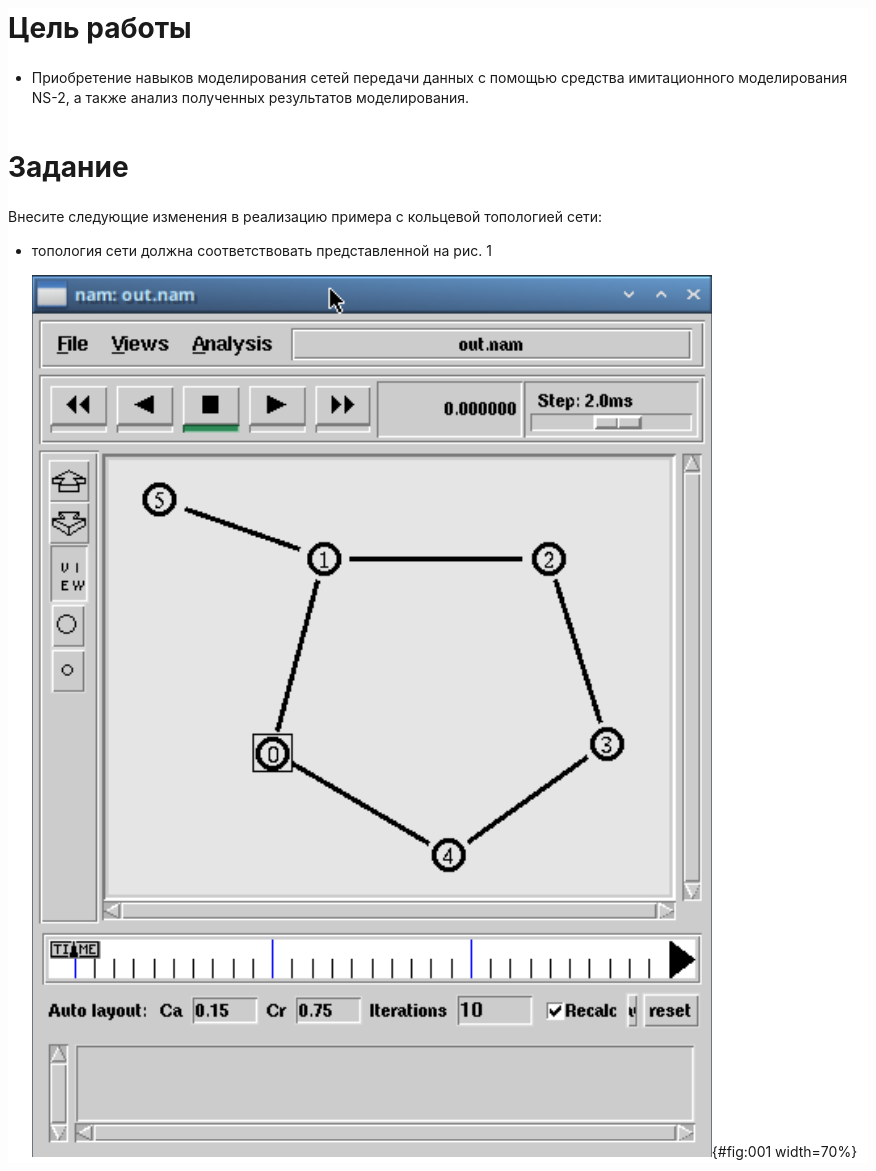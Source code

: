 

# Цель работы

- Приобретение навыков моделирования сетей передачи данных с помощью средства имитационного моделирования NS-2, а также анализ полученных результатов
моделирования.

# Задание
Внесите следующие изменения в реализацию примера с кольцевой
топологией сети:
- топология сети должна соответствовать представленной на рис. 1

   ![Изменённая кольцевая топология сети](./images/s11.png){#fig:001 width=70%}
